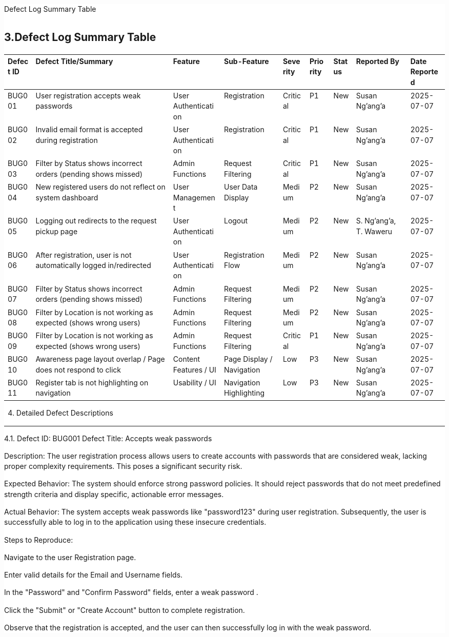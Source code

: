  Defect Log Summary Table

## 3.Defect Log Summary Table

| Defect ID | Defect Title/Summary                                               | Feature               | Sub-Feature               | Severity | Priority | Status | Reported By            | Date Reported | 
| :-------- | :------------------------------------------------------------------| :-------------------- | :------------------------ | :------- | :------- | :----- | :--------------------- | :------------ | 
| BUG001    | User registration accepts weak passwords                           | User Authentication   | Registration              | Critical | P1       | New    | Susan Ng’ang’a         | 2025-07-07    |           
| BUG002    | Invalid email format is accepted during registration               | User Authentication   | Registration              | Critical | P1       | New    | Susan Ng’ang’a         | 2025-07-07    |           
| BUG003    | Filter by Status shows incorrect orders (pending shows missed)     | Admin Functions       | Request Filtering         | Critical | P1       | New    | Susan Ng’ang’a         | 2025-07-07    |           
| BUG004    | New registered users do not reflect on system dashboard            | User Management       | User Data Display         | Medium   | P2       | New    | Susan Ng’ang’a         | 2025-07-07    |           
| BUG005    | Logging out redirects to the request pickup page                   | User Authentication   | Logout                    | Medium   | P2       | New    | S. Ng’ang’a, T. Waweru | 2025-07-07    |           
| BUG006    | After registration, user is not automatically logged in/redirected | User Authentication   | Registration Flow         | Medium   | P2       | New    | Susan Ng’ang’a         | 2025-07-07    |           
| BUG007    | Filter by Status shows incorrect orders (pending shows missed)     | Admin Functions       | Request Filtering         | Medium   | P2       | New    | Susan Ng’ang’a         | 2025-07-07    |           
| BUG008    | Filter by Location is not working as expected (shows wrong users)  | Admin Functions       | Request Filtering         | Medium   | P2       | New    | Susan Ng’ang’a         | 2025-07-07    |           
| BUG009    | Filter by Location is not working as expected (shows wrong users)  | Admin Functions       | Request Filtering         | Critical | P1       | New    | Susan Ng’ang’a         | 2025-07-07    |           
| BUG010    | Awareness page layout overlap / Page does not respond to click     | Content Features / UI | Page Display / Navigation | Low      | P3       | New    | Susan Ng’ang’a         | 2025-07-07    |           
| BUG011    | Register tab is not highlighting on navigation                     | Usability / UI        | Navigation Highlighting   | Low      | P3       | New    | Susan Ng’ang’a         | 2025-07-07    |           







4. Detailed Defect Descriptions

---
4.1. Defect ID: BUG001
Defect Title: Accepts weak passwords

Description: The user registration process allows users to create accounts with passwords that are considered weak, lacking proper complexity requirements. This poses a significant security risk.

Expected Behavior: The system should enforce strong password policies. It should reject passwords that do not meet predefined strength criteria and display specific, actionable error messages.

Actual Behavior: The system accepts weak passwords like "password123" during user registration. Subsequently, the user is successfully able to log in to the application using these insecure credentials.

Steps to Reproduce:

Navigate to the user Registration page.

Enter valid details for the Email and Username fields.

In the "Password" and "Confirm Password" fields, enter a weak password .

Click the "Submit" or "Create Account" button to complete registration.

Observe that the registration is accepted, and the user can then successfully log in with the weak password.
